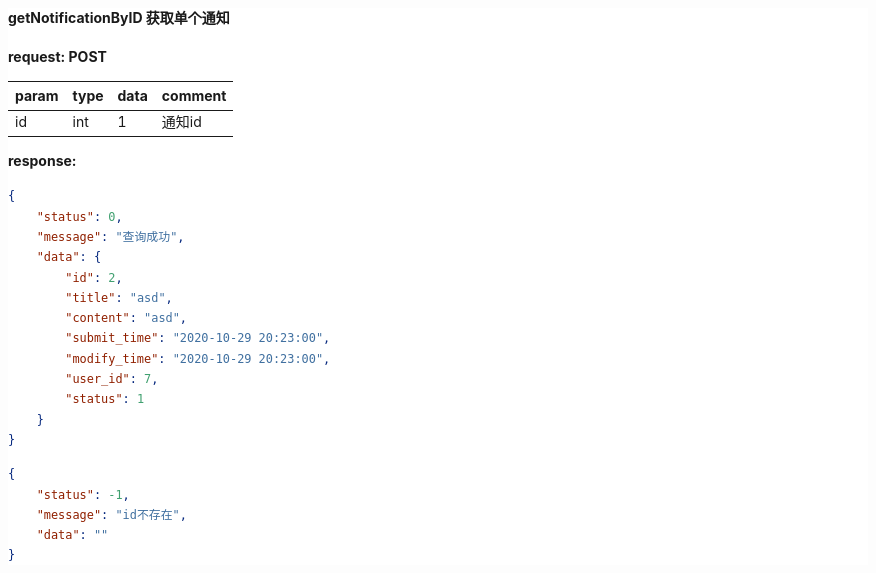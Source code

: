 
#### getNotificationByID 获取单个通知

**request: POST**

|param|type|data|comment|
|----|----|----|----|
|id|int|1|通知id|

**response:**
```json
{
    "status": 0,
    "message": "查询成功",
    "data": {
        "id": 2,
        "title": "asd",
        "content": "asd",
        "submit_time": "2020-10-29 20:23:00",
        "modify_time": "2020-10-29 20:23:00",
        "user_id": 7,
        "status": 1
    }
}
```

```json
{
    "status": -1,
    "message": "id不存在",
    "data": ""
}
```